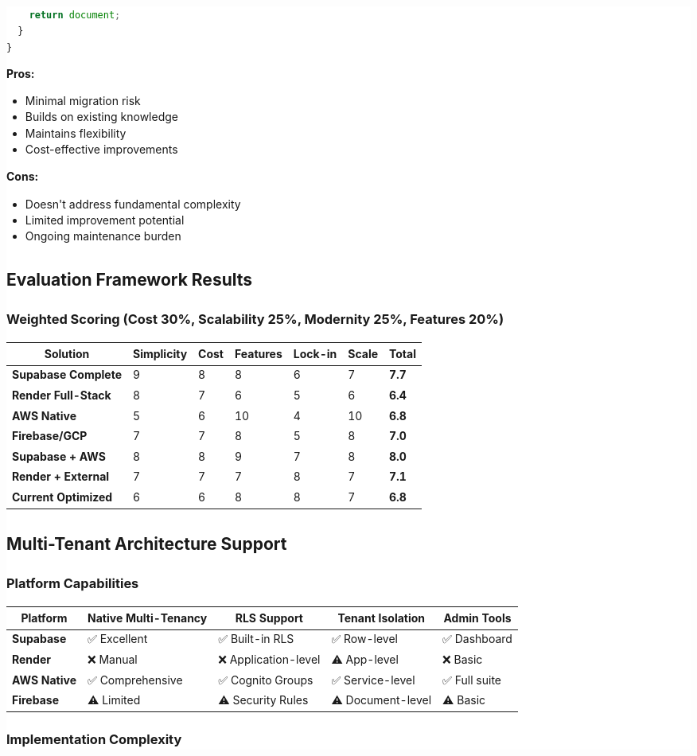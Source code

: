 ```typescript
    return document;
  }
}
```

**Pros:**
- Minimal migration risk
- Builds on existing knowledge
- Maintains flexibility
- Cost-effective improvements

**Cons:**
- Doesn't address fundamental complexity
- Limited improvement potential
- Ongoing maintenance burden

## Evaluation Framework Results

### Weighted Scoring (Cost 30%, Scalability 25%, Modernity 25%, Features 20%)

| Solution | Simplicity | Cost | Features | Lock-in | Scale | **Total** |
|----------|------------|------|----------|---------|-------|-----------|
| **Supabase Complete** | 9 | 8 | 8 | 6 | 7 | **7.7** |
| **Render Full-Stack** | 8 | 7 | 6 | 5 | 6 | **6.4** |
| **AWS Native** | 5 | 6 | 10 | 4 | 10 | **6.8** |
| **Firebase/GCP** | 7 | 7 | 8 | 5 | 8 | **7.0** |
| **Supabase + AWS** | 8 | 8 | 9 | 7 | 8 | **8.0** |
| **Render + External** | 7 | 7 | 7 | 8 | 7 | **7.1** |
| **Current Optimized** | 6 | 6 | 8 | 8 | 7 | **6.8** |

## Multi-Tenant Architecture Support

### Platform Capabilities

| Platform | Native Multi-Tenancy | RLS Support | Tenant Isolation | Admin Tools |
|----------|---------------------|-------------|------------------|-------------|
| **Supabase** | ✅ Excellent | ✅ Built-in RLS | ✅ Row-level | ✅ Dashboard |
| **Render** | ❌ Manual | ❌ Application-level | ⚠️ App-level | ❌ Basic |
| **AWS Native** | ✅ Comprehensive | ✅ Cognito Groups | ✅ Service-level | ✅ Full suite |
| **Firebase** | ⚠️ Limited | ⚠️ Security Rules | ⚠️ Document-level | ⚠️ Basic |

### Implementation Complexity
